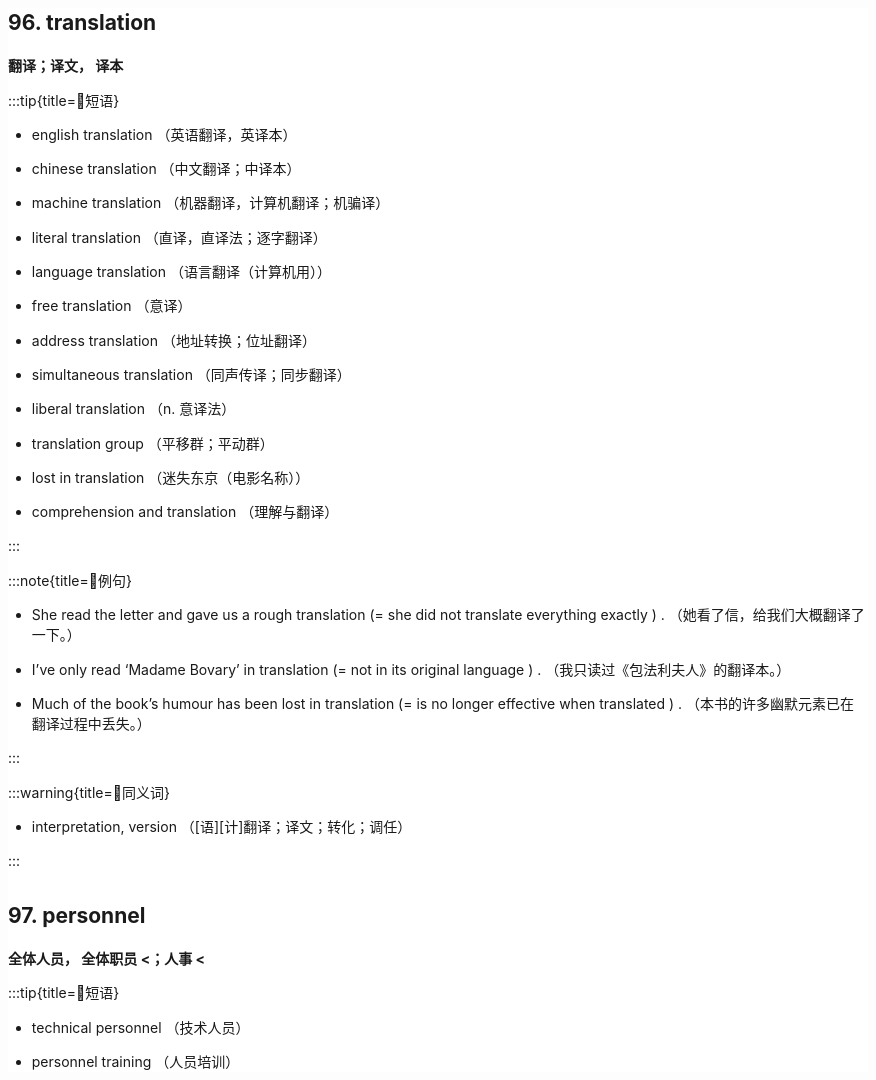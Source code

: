 
## 96. translation

**翻译；译文， 译本**

:::tip{title=🤩短语}

- english translation （英语翻译，英译本）

- chinese translation （中文翻译；中译本）

- machine translation （机器翻译，计算机翻译；机骗译）

- literal translation （直译，直译法；逐字翻译）

- language translation （语言翻译（计算机用））

- free translation （意译）

- address translation （地址转换；位址翻译）

- simultaneous translation （同声传译；同步翻译）

- liberal translation （n. 意译法）

- translation group （平移群；平动群）

- lost in translation （迷失东京（电影名称））

- comprehension and translation （理解与翻译）

:::

:::note{title=🎤例句}

- She read the letter and gave us a rough translation (= she did not translate everything exactly ) . （她看了信，给我们大概翻译了一下。）

- I’ve only read ‘Madame Bovary’ in translation (= not in its original language ) . （我只读过《包法利夫人》的翻译本。）

- Much of the book’s humour has been lost in translation (= is no longer effective when translated ) . （本书的许多幽默元素已在翻译过程中丢失。）

:::

:::warning{title=🤔同义词}

- interpretation, version （[语][计]翻译；译文；转化；调任）

:::


## 97. personnel

**全体人员， 全体职员 <；人事 <**

:::tip{title=🤩短语}

- technical personnel （技术人员）

- personnel training （人员培训）
